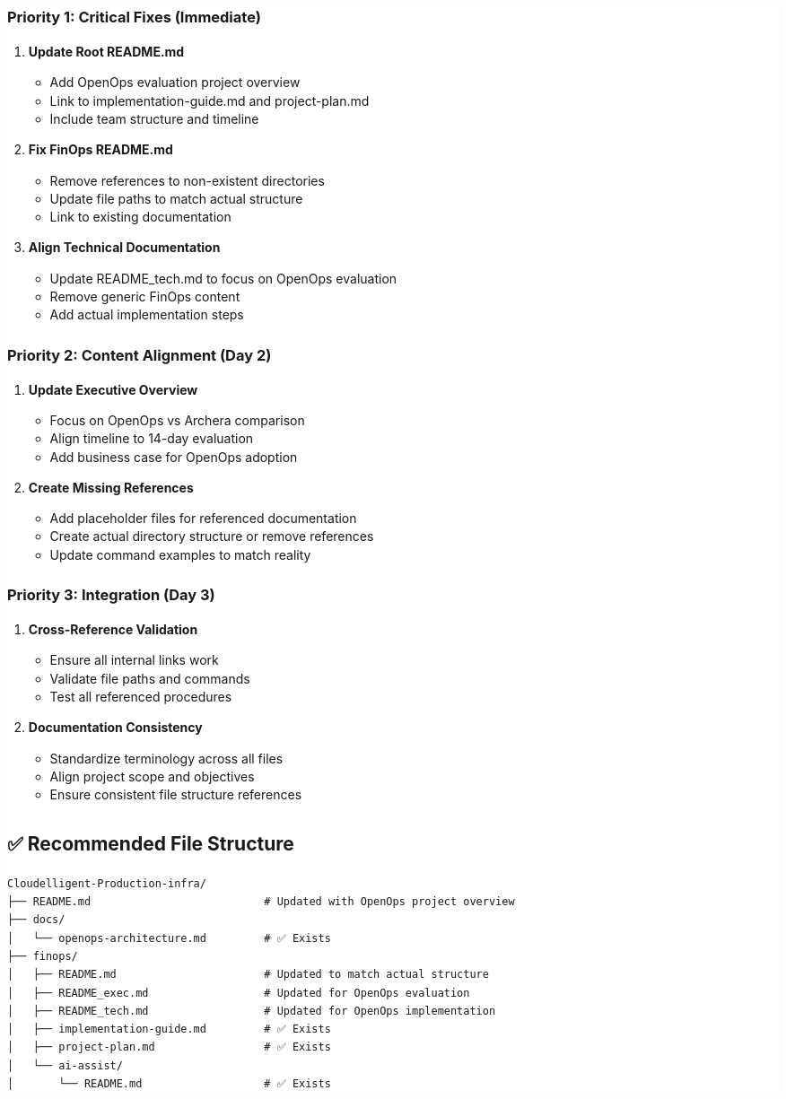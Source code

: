 ### Priority 1: Critical Fixes (Immediate)
1. **Update Root README.md**
   - Add OpenOps evaluation project overview
   - Link to implementation-guide.md and project-plan.md
   - Include team structure and timeline

2. **Fix FinOps README.md**
   - Remove references to non-existent directories
   - Update file paths to match actual structure
   - Link to existing documentation

3. **Align Technical Documentation**
   - Update README_tech.md to focus on OpenOps evaluation
   - Remove generic FinOps content
   - Add actual implementation steps

### Priority 2: Content Alignment (Day 2)
1. **Update Executive Overview**
   - Focus on OpenOps vs Archera comparison
   - Align timeline to 14-day evaluation
   - Add business case for OpenOps adoption

2. **Create Missing References**
   - Add placeholder files for referenced documentation
   - Create actual directory structure or remove references
   - Update command examples to match reality

### Priority 3: Integration (Day 3)
1. **Cross-Reference Validation**
   - Ensure all internal links work
   - Validate file paths and commands
   - Test all referenced procedures

2. **Documentation Consistency**
   - Standardize terminology across all files
   - Align project scope and objectives
   - Ensure consistent file structure references

## ✅ Recommended File Structure

```
Cloudelligent-Production-infra/
├── README.md                           # Updated with OpenOps project overview
├── docs/
│   └── openops-architecture.md         # ✅ Exists
├── finops/
│   ├── README.md                       # Updated to match actual structure
│   ├── README_exec.md                  # Updated for OpenOps evaluation
│   ├── README_tech.md                  # Updated for OpenOps implementation
│   ├── implementation-guide.md         # ✅ Exists
│   ├── project-plan.md                 # ✅ Exists
│   └── ai-assist/
│       └── README.md                   # ✅ Exists
```
